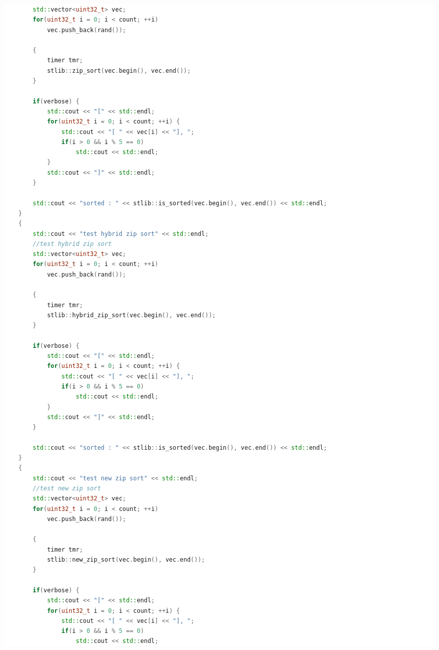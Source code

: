 ```C++
        std::vector<uint32_t> vec;
        for(uint32_t i = 0; i < count; ++i)
            vec.push_back(rand());

        {
            timer tmr;
            stlib::zip_sort(vec.begin(), vec.end());
        }

        if(verbose) {
            std::cout << "[" << std::endl;
            for(uint32_t i = 0; i < count; ++i) {
                std::cout << "[ " << vec[i] << "], ";
                if(i > 0 && i % 5 == 0)
                    std::cout << std::endl;
            }
            std::cout << "]" << std::endl;
        }

        std::cout << "sorted : " << stlib::is_sorted(vec.begin(), vec.end()) << std::endl;
    }
    {
        std::cout << "test hybrid zip sort" << std::endl;
        //test hybrid zip sort
        std::vector<uint32_t> vec;
        for(uint32_t i = 0; i < count; ++i)
            vec.push_back(rand());

        {
            timer tmr;
            stlib::hybrid_zip_sort(vec.begin(), vec.end());
        }

        if(verbose) {
            std::cout << "[" << std::endl;
            for(uint32_t i = 0; i < count; ++i) {
                std::cout << "[ " << vec[i] << "], ";
                if(i > 0 && i % 5 == 0)
                    std::cout << std::endl;
            }
            std::cout << "]" << std::endl;
        }

        std::cout << "sorted : " << stlib::is_sorted(vec.begin(), vec.end()) << std::endl;
    }
    {
        std::cout << "test new zip sort" << std::endl;
        //test new zip sort
        std::vector<uint32_t> vec;
        for(uint32_t i = 0; i < count; ++i)
            vec.push_back(rand());

        {
            timer tmr;
            stlib::new_zip_sort(vec.begin(), vec.end());
        }

        if(verbose) {
            std::cout << "[" << std::endl;
            for(uint32_t i = 0; i < count; ++i) {
                std::cout << "[ " << vec[i] << "], ";
                if(i > 0 && i % 5 == 0)
                    std::cout << std::endl;
```